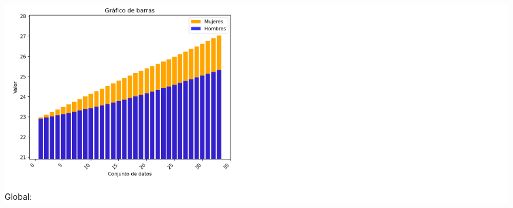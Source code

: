 <img src="graphics/Bolivia/barras_rural.png" alt="Graphic 2" width="400" height="300">
</p>


Global:
<p align="center">